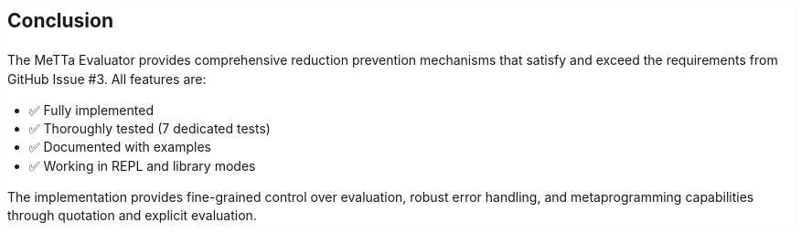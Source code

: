 
## Conclusion

The MeTTa Evaluator provides comprehensive reduction prevention mechanisms that satisfy and exceed the requirements from GitHub Issue #3. All features are:

- ✅ Fully implemented
- ✅ Thoroughly tested (7 dedicated tests)
- ✅ Documented with examples
- ✅ Working in REPL and library modes

The implementation provides fine-grained control over evaluation, robust error handling, and metaprogramming capabilities through quotation and explicit evaluation.
